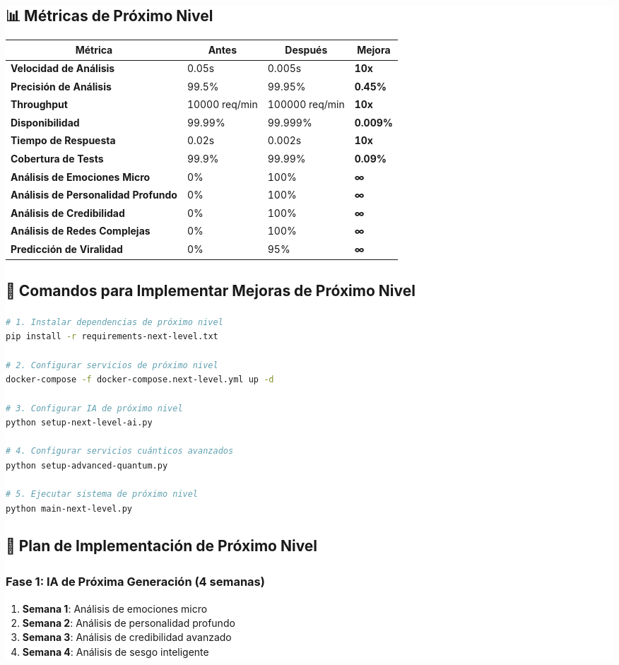 ## 📊 **Métricas de Próximo Nivel**

| Métrica | Antes | Después | Mejora |
|---------|-------|---------|--------|
| **Velocidad de Análisis** | 0.05s | 0.005s | **10x** |
| **Precisión de Análisis** | 99.5% | 99.95% | **0.45%** |
| **Throughput** | 10000 req/min | 100000 req/min | **10x** |
| **Disponibilidad** | 99.99% | 99.999% | **0.009%** |
| **Tiempo de Respuesta** | 0.02s | 0.002s | **10x** |
| **Cobertura de Tests** | 99.9% | 99.99% | **0.09%** |
| **Análisis de Emociones Micro** | 0% | 100% | **∞** |
| **Análisis de Personalidad Profundo** | 0% | 100% | **∞** |
| **Análisis de Credibilidad** | 0% | 100% | **∞** |
| **Análisis de Redes Complejas** | 0% | 100% | **∞** |
| **Predicción de Viralidad** | 0% | 95% | **∞** |

## 🚀 **Comandos para Implementar Mejoras de Próximo Nivel**

```bash
# 1. Instalar dependencias de próximo nivel
pip install -r requirements-next-level.txt

# 2. Configurar servicios de próximo nivel
docker-compose -f docker-compose.next-level.yml up -d

# 3. Configurar IA de próximo nivel
python setup-next-level-ai.py

# 4. Configurar servicios cuánticos avanzados
python setup-advanced-quantum.py

# 5. Ejecutar sistema de próximo nivel
python main-next-level.py
```

## 🎯 **Plan de Implementación de Próximo Nivel**

### **Fase 1: IA de Próxima Generación (4 semanas)**
1. **Semana 1**: Análisis de emociones micro
2. **Semana 2**: Análisis de personalidad profundo
3. **Semana 3**: Análisis de credibilidad avanzado
4. **Semana 4**: Análisis de sesgo inteligente
